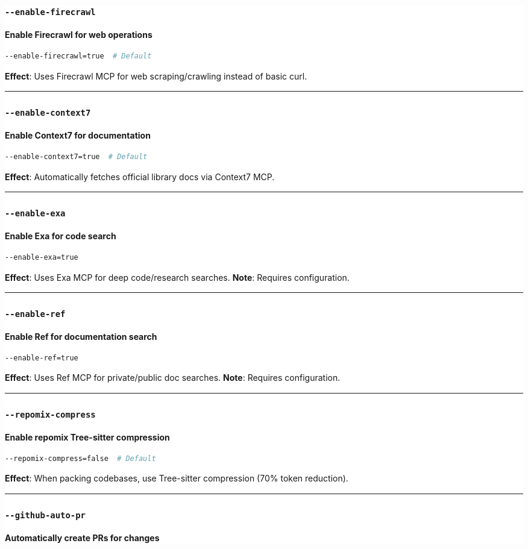 ### `--enable-firecrawl`
**Enable Firecrawl for web operations**

```bash
--enable-firecrawl=true  # Default
```

**Effect**: Uses Firecrawl MCP for web scraping/crawling instead of basic curl.

---

### `--enable-context7`
**Enable Context7 for documentation**

```bash
--enable-context7=true  # Default
```

**Effect**: Automatically fetches official library docs via Context7 MCP.

---

### `--enable-exa`
**Enable Exa for code search**

```bash
--enable-exa=true
```

**Effect**: Uses Exa MCP for deep code/research searches. **Note**: Requires configuration.

---

### `--enable-ref`
**Enable Ref for documentation search**

```bash
--enable-ref=true
```

**Effect**: Uses Ref MCP for private/public doc searches. **Note**: Requires configuration.

---

### `--repomix-compress`
**Enable repomix Tree-sitter compression**

```bash
--repomix-compress=false  # Default
```

**Effect**: When packing codebases, use Tree-sitter compression (70% token reduction).

---

### `--github-auto-pr`
**Automatically create PRs for changes**
